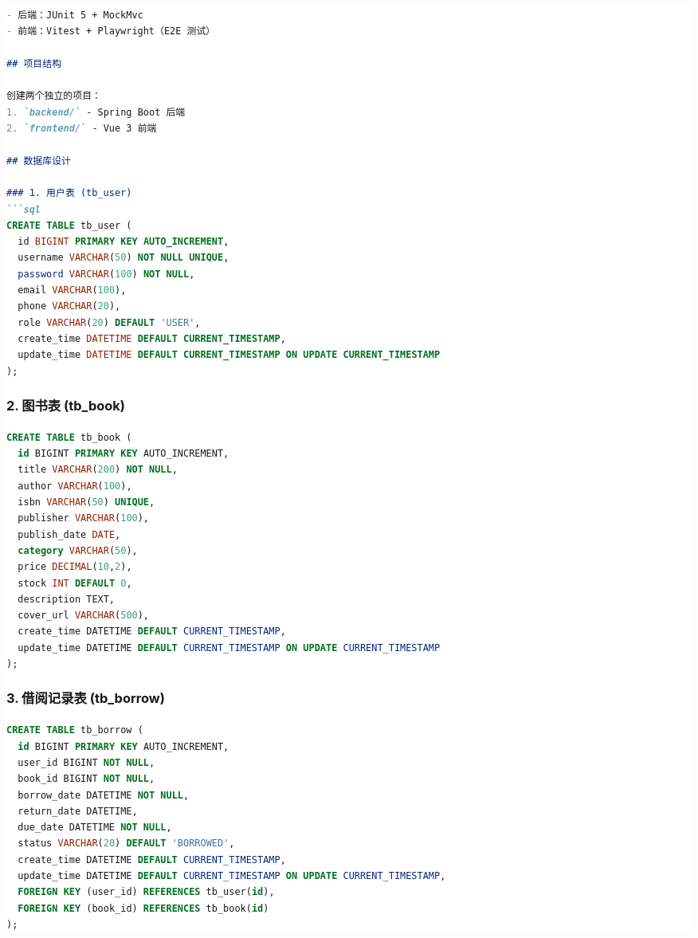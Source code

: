 ```markdown
- 后端：JUnit 5 + MockMvc
- 前端：Vitest + Playwright（E2E 测试）

## 项目结构

创建两个独立的项目：
1. `backend/` - Spring Boot 后端
2. `frontend/` - Vue 3 前端

## 数据库设计

### 1. 用户表 (tb_user)
```sql
CREATE TABLE tb_user (
  id BIGINT PRIMARY KEY AUTO_INCREMENT,
  username VARCHAR(50) NOT NULL UNIQUE,
  password VARCHAR(100) NOT NULL,
  email VARCHAR(100),
  phone VARCHAR(20),
  role VARCHAR(20) DEFAULT 'USER',
  create_time DATETIME DEFAULT CURRENT_TIMESTAMP,
  update_time DATETIME DEFAULT CURRENT_TIMESTAMP ON UPDATE CURRENT_TIMESTAMP
);
```

### 2. 图书表 (tb_book)
```sql
CREATE TABLE tb_book (
  id BIGINT PRIMARY KEY AUTO_INCREMENT,
  title VARCHAR(200) NOT NULL,
  author VARCHAR(100),
  isbn VARCHAR(50) UNIQUE,
  publisher VARCHAR(100),
  publish_date DATE,
  category VARCHAR(50),
  price DECIMAL(10,2),
  stock INT DEFAULT 0,
  description TEXT,
  cover_url VARCHAR(500),
  create_time DATETIME DEFAULT CURRENT_TIMESTAMP,
  update_time DATETIME DEFAULT CURRENT_TIMESTAMP ON UPDATE CURRENT_TIMESTAMP
);
```

### 3. 借阅记录表 (tb_borrow)
```sql
CREATE TABLE tb_borrow (
  id BIGINT PRIMARY KEY AUTO_INCREMENT,
  user_id BIGINT NOT NULL,
  book_id BIGINT NOT NULL,
  borrow_date DATETIME NOT NULL,
  return_date DATETIME,
  due_date DATETIME NOT NULL,
  status VARCHAR(20) DEFAULT 'BORROWED',
  create_time DATETIME DEFAULT CURRENT_TIMESTAMP,
  update_time DATETIME DEFAULT CURRENT_TIMESTAMP ON UPDATE CURRENT_TIMESTAMP,
  FOREIGN KEY (user_id) REFERENCES tb_user(id),
  FOREIGN KEY (book_id) REFERENCES tb_book(id)
);
```
